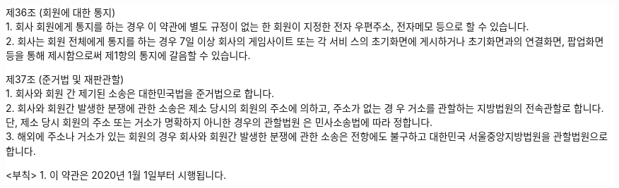 <p>제36조 (회원에 대한 통지) <br>1. 회사 회원에게 통지를 하는 경우 이 약관에 별도 규정이 없는 한 회원이 지정한 전자 우편주소, 전자메모 등으로 할 수 있습니다. <br>2. 회사는 회원 전체에게 통지를 하는 경우 7일 이상 회사의 게임사이트 또는 각 서비 스의 초기화면에 게시하거나 초기화면과의 연결화면, 팝업화면 등을 통해 제시함으로써 제1항의 통지에 갈음할 수 있습니다. </p>



<p>제37조 (준거법 및 재판관할) <br>1. 회사와 회원 간 제기된 소송은 대한민국법을 준거법으로 합니다. <br>2. 회사와 회원간 발생한 분쟁에 관한 소송은 제소 당시의 회원의 주소에 의하고, 주소가 없는 경 우 거소를 관할하는 지방법원의 전속관할로 합니다. 단, 제소 당시 회원의 주소 또는 거소가 명확하지 아니한 경우의 관할법원 은 민사소송법에 따라 정합니다. <br>3. 해외에 주소나 거소가 있는 회원의 경우 회사와 회원간 발생한 분쟁에 관한 소송은 전항에도 불구하고 대한민국 서울중앙지방법원을 관할법원으로 합니다. </p>



<p>&lt;부칙> 1. 이 약관은 2020년 1월 1일부터 시행됩니다.</p>
